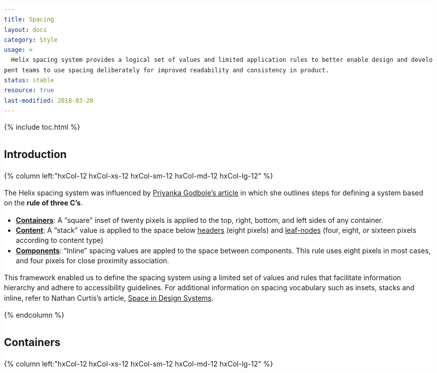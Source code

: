```yaml
---
title: Spacing
layout: docs
category: Style
usage: >
  Helix spacing system provides a logical set of values and limited application rules to better enable design and developent teams to use spacing deliberately for improved readability and consistency in product. 
status: stable
resource: true
last-modified: 2018-03-28
---
```


{% include toc.html %}



<section class="static-section" markdown="1">

## Introduction
<div class="hxRow" markdown="1">

{% column left:"hxCol-12 hxCol-xs-12 hxCol-sm-12 hxCol-md-12 hxCol-lg-12" %}

The Helix spacing system was influenced by [Priyanka Godbole’s article](https://blog.prototypr.io/a-framework-for-creating-a-predictable-and-harmonious-spacing-system-8eee8aaf773c) in which she outlines steps for defining a system based on the **rule of three C’s**.

- [**Containers**](#containers): A “square” inset of twenty pixels is applied to the top, right, bottom, and left sides of any container.
- [**Content**](#content): A “stack” value is applied to the space below [headers](#headers) (eight pixels) and [leaf-nodes](#leaf-nodes) (four, eight, or sixteen pixels according to content type)
- [**Components**](#components): “Inline” spacing values are appled to the space between components.  This rule uses eight pixels in most cases, and four pixels for close proximity association.

This framework enabled us to define the spacing system using a limited set of values and rules that facilitate information hierarchy and adhere to accessibility guidelines.
For additional information on spacing vocabulary such as insets, stacks and inline, refer to Nathan Curtis’s article, [Space in Design Systems](https://medium.com/eightshapes-llc/space-in-design-systems-188bcbae0d62).

{% endcolumn %}
</div>
</section>


<section class="static-section" markdown="1">

## Containers
<div class="hxRow" markdown="1">

{% column left:"hxCol-12 hxCol-xs-12 hxCol-sm-12 hxCol-md-12 hxCol-lg-12" %}
